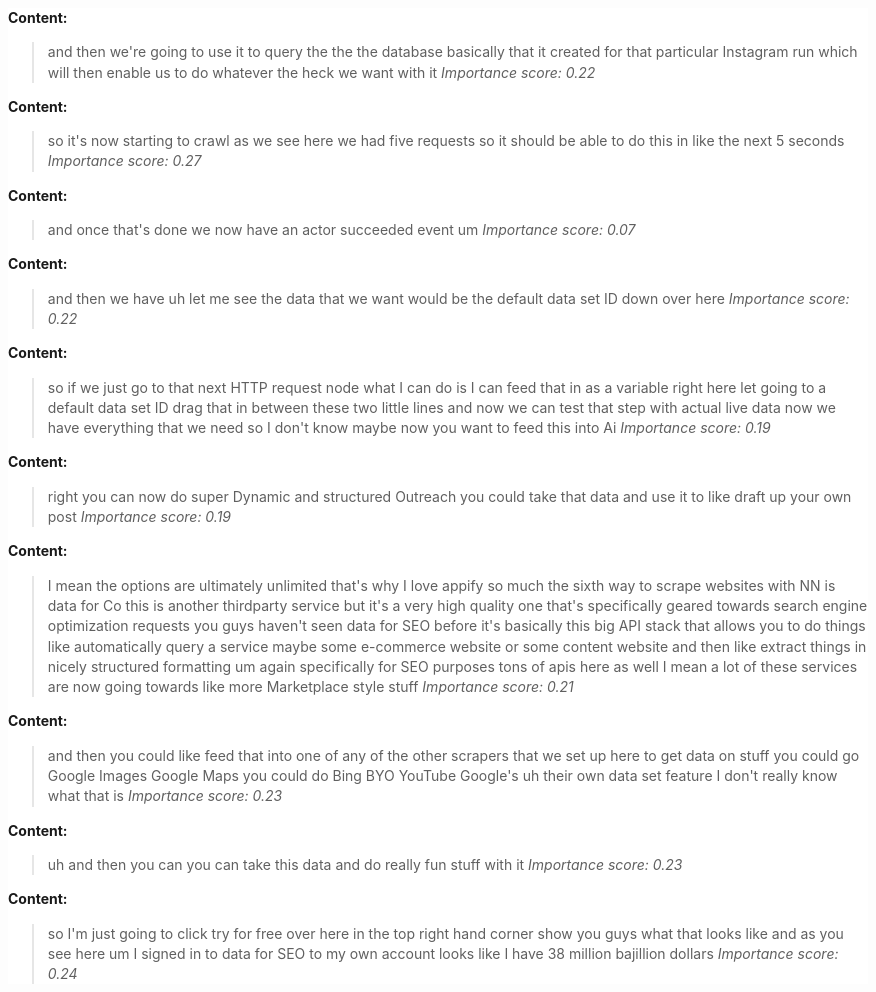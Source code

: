 **Content:**
> and then we're going to use it to query the the the database basically that it created for that particular Instagram run which will then enable us to do whatever the heck we want with it
*Importance score: 0.22*

**Content:**
> so it's now starting to crawl as we see here we had five requests so it should be able to do this in like the next 5 seconds
*Importance score: 0.27*

**Content:**
> and once that's done we now have an actor succeeded event um
*Importance score: 0.07*

**Content:**
> and then we have uh let me see the data that we want would be the default data set ID down over here
*Importance score: 0.22*

**Content:**
> so if we just go to that next HTTP request node what I can do is I can feed that in as a variable right here let going to a default data set ID drag that in between these two little lines and now we can test that step with actual live data now we have everything that we need so I don't know maybe now you want to feed this into Ai
*Importance score: 0.19*

**Content:**
> right you can now do super Dynamic and structured Outreach you could take that data and use it to like draft up your own post
*Importance score: 0.19*

**Content:**
> I mean the options are ultimately unlimited that's why I love appify so much the sixth way to scrape websites with NN is data for Co this is another thirdparty service but it's a very high quality one that's specifically geared towards search engine optimization requests you guys haven't seen data for SEO before it's basically this big API stack that allows you to do things like automatically query a service maybe some e-commerce website or some content website and then like extract things in nicely structured formatting um again specifically for SEO purposes tons of apis here as well I mean a lot of these services are now going towards like more Marketplace style stuff
*Importance score: 0.21*

**Content:**
> and then you could like feed that into one of any of the other scrapers that we set up here to get data on stuff you could go Google Images Google Maps you could do Bing BYO YouTube Google's uh their own data set feature I don't really know what that is
*Importance score: 0.23*

**Content:**
> uh and then you can you can take this data and do really fun stuff with it
*Importance score: 0.23*

**Content:**
> so I'm just going to click try for free over here in the top right hand corner show you guys what that looks like and as you see here um I signed in to data for SEO to my own account looks like I have 38 million bajillion dollars
*Importance score: 0.24*
